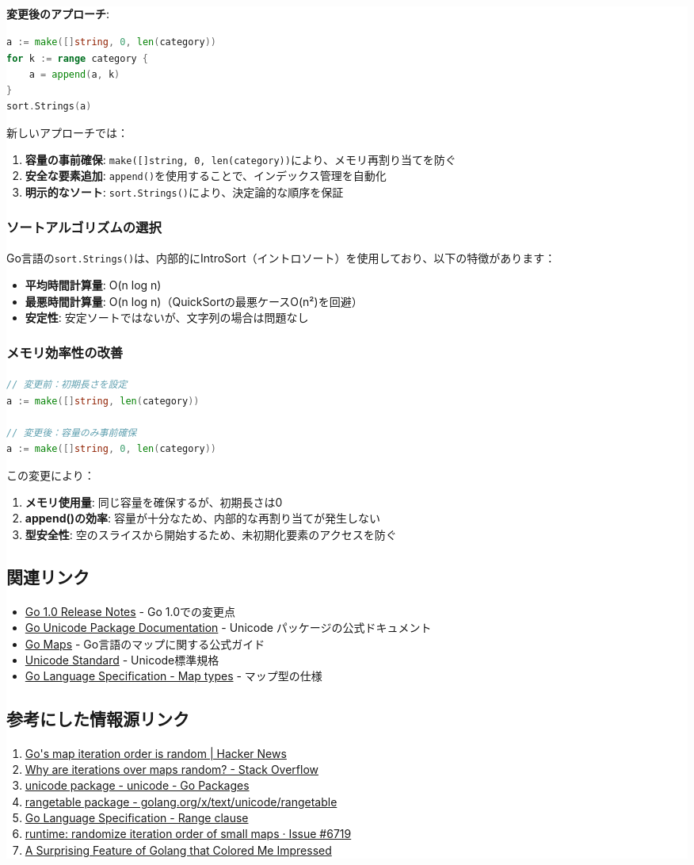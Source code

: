 **変更後のアプローチ**:
```go
a := make([]string, 0, len(category))
for k := range category {
    a = append(a, k)
}
sort.Strings(a)
```

新しいアプローチでは：

1. **容量の事前確保**: `make([]string, 0, len(category))`により、メモリ再割り当てを防ぐ
2. **安全な要素追加**: `append()`を使用することで、インデックス管理を自動化
3. **明示的なソート**: `sort.Strings()`により、決定論的な順序を保証

### ソートアルゴリズムの選択

Go言語の`sort.Strings()`は、内部的にIntroSort（イントロソート）を使用しており、以下の特徴があります：

- **平均時間計算量**: O(n log n)
- **最悪時間計算量**: O(n log n)（QuickSortの最悪ケースO(n²)を回避）
- **安定性**: 安定ソートではないが、文字列の場合は問題なし

### メモリ効率性の改善

```go
// 変更前：初期長さを設定
a := make([]string, len(category))

// 変更後：容量のみ事前確保
a := make([]string, 0, len(category))
```

この変更により：

1. **メモリ使用量**: 同じ容量を確保するが、初期長さは0
2. **append()の効率**: 容量が十分なため、内部的な再割り当てが発生しない
3. **型安全性**: 空のスライスから開始するため、未初期化要素のアクセスを防ぐ

## 関連リンク

- [Go 1.0 Release Notes](https://golang.org/doc/go1.html) - Go 1.0での変更点
- [Go Unicode Package Documentation](https://pkg.go.dev/unicode) - Unicode パッケージの公式ドキュメント
- [Go Maps](https://golang.org/doc/effective_go.html#maps) - Go言語のマップに関する公式ガイド
- [Unicode Standard](https://www.unicode.org/standard/standard.html) - Unicode標準規格
- [Go Language Specification - Map types](https://golang.org/ref/spec#Map_types) - マップ型の仕様

## 参考にした情報源リンク

1. [Go's map iteration order is random | Hacker News](https://news.ycombinator.com/item?id=7655948)
2. [Why are iterations over maps random? - Stack Overflow](https://stackoverflow.com/questions/55925822/why-are-iterations-over-maps-random)
3. [unicode package - unicode - Go Packages](https://pkg.go.dev/unicode)
4. [rangetable package - golang.org/x/text/unicode/rangetable](https://pkg.go.dev/golang.org/x/text/unicode/rangetable)
5. [Go Language Specification - Range clause](https://golang.org/ref/spec#RangeClause)
6. [runtime: randomize iteration order of small maps · Issue #6719](https://github.com/golang/go/issues/6719)
7. [A Surprising Feature of Golang that Colored Me Impressed](https://nathanleclaire.com/blog/2014/04/27/a-surprising-feature-of-golang-that-colored-me-impressed/)